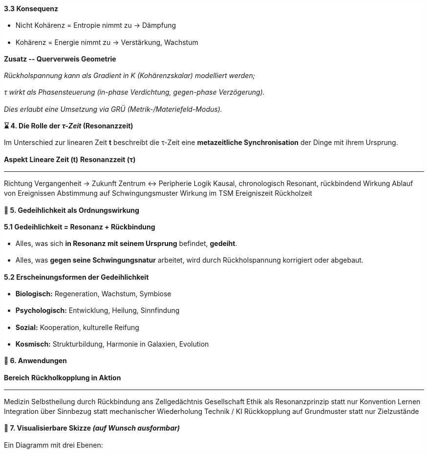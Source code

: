 **3.3 Konsequenz**

-   Nicht Kohärenz = Entropie nimmt zu → Dämpfung

-   Kohärenz = Energie nimmt zu → Verstärkung, Wachstum

**Zusatz -- Querverweis Geometrie**

*Rückholspannung kann als Gradient in K (Kohärenzskalar) modelliert
werden;*

*τ wirkt als Phasensteuerung (in-phase Verdichtung, gegen-phase
Verzögerung).*

*Dies erlaubt eine Umsetzung via GRÜ (Metrik-/Materiefeld-Modus).*

**⌛ 4. Die Rolle der *τ-Zeit* (Resonanzzeit)**

Im Unterschied zur linearen Zeit **t** beschreibt die τ-Zeit eine
**metazeitliche Synchronisation** der Dinge mit ihrem Ursprung.

  **Aspekt**       **Lineare Zeit (t)**      **Resonanzzeit (τ)**
  ---------------- ------------------------- ----------------------------------
  Richtung         Vergangenheit → Zukunft   Zentrum ↔ Peripherie
  Logik            Kausal, chronologisch     Resonant, rückbindend
  Wirkung          Ablauf von Ereignissen    Abstimmung auf Schwingungsmuster
  Wirkung im TSM   Ereigniszeit              Rückholzeit

**🌱 5. Gedeihlichkeit als Ordnungswirkung**

**5.1 Gedeihlichkeit = Resonanz + Rückbindung**

-   Alles, was sich **in Resonanz mit seinem Ursprung** befindet,
    **gedeiht**.

-   Alles, was **gegen seine Schwingungsnatur** arbeitet, wird durch
    Rückholspannung korrigiert oder abgebaut.

**5.2 Erscheinungsformen der Gedeihlichkeit**

-   **Biologisch:** Regeneration, Wachstum, Symbiose

-   **Psychologisch:** Entwicklung, Heilung, Sinnfindung

-   **Sozial:** Kooperation, kulturelle Reifung

-   **Kosmisch:** Strukturbildung, Harmonie in Galaxien, Evolution

**🔧 6. Anwendungen**

  **Bereich**    **Rückholkopplung in Aktion**
  -------------- ------------------------------------------------------------
  Medizin        Selbstheilung durch Rückbindung ans Zellgedächtnis
  Gesellschaft   Ethik als Resonanzprinzip statt nur Konvention
  Lernen         Integration über Sinnbezug statt mechanischer Wiederholung
  Technik / KI   Rückkopplung auf Grundmuster statt nur Zielzustände

**📐 7. Visualisierbare Skizze *(auf Wunsch ausformbar)***

Ein Diagramm mit drei Ebenen:
